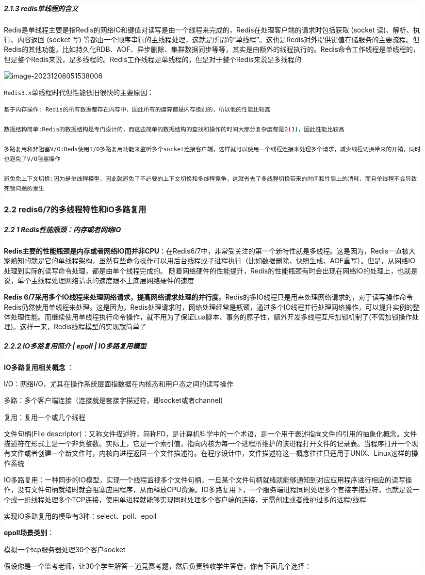 #####  2.1.3 redis单线程的含义

Redis是单线程主要是指Redis的网络IO和键值对读写是由一个线程来完成的，Redis在处理客户端的请求时包括获取 (socket 读)、解析、执行、内容返回 (socket 写) 等都由一个顺序串行的主线程处理，这就是所谓的“单线程”。这也是Redis对外提供键值存储服务的主要流程。但Redis的其他功能，比如持久化RDB、AOF、异步删除、集群数据同步等等，其实是由额外的线程执行的。Redis命令工作线程是单线程的，但是整个Redis来说，是多线程的。Redis工作线程是单线程的，但是对于整个Redis来说是多线程的

![image-20231208051538006](https://cdn.jsdelivr.net/gh/Li-ShiLin/Redis/images/Redis/202401220413677.png)

`Redis3.x`单线程时代但性能依旧很快的主要原因：

```sh
基于内存操作: Redis的所有数据都存在内存中，因此所有的运算都是内存级别的，所以他的性能比较高

数据结构简单:Redis的数据结构是专门设计的，而这些简单的数据结构的查找和操作的时间大部分复杂度都是0(1)，因此性能比较高

多路复用和非阻塞V/O:Reds使用I/O多路复用功能来监听多个socket连接客户端，这样就可以使用一个线程连接来处理多个请求，减少线程切换带来的开销，同时也避免了V/O阻塞操作

避兔免上下文切换:因为是单线程模型，因此就避免了不必要的上下文切换和多线程竞争，这就省去了多线程切换带来的时间和性能上的消耗，而且单线程不会导致死锁问题的发生
```

###  2.2 redis6/7的多线程特性和lO多路复用

#####  2.2 1  Redis性能瓶颈：内存或者网络lO

**Redis主要的性能瓶颈是内存或者网络lO而并非CPU**：在Redis6/7中，非常受关注的第一个新特性就是多线程。这是因为，Redis一直被大家熟知的就是它的单线程架构，虽然有些命令操作可以用后台线程或子进程执行（比如数据删除、快照生成、AOF重写）。但是，从网络IO处理到实际的读写命令处理，都是由单个线程完成的。 随着网络硬件的性能提升，Redis的性能瓶颈有时会出现在网络IO的处理上，也就是说，单个主线程处理网络请求的速度跟不上底层网络硬件的速度

 

**Redis 6/7采用多个IO线程来处理网络请求，提高网络请求处理的并行度**。Redis的多IO线程只是用来处理网络请求的，对于读写操作命令Redis仍然使用单线程来处理。这是因为，Redis处理请求时，网络处理经常是瓶颈，通过多个IO线程并行处理网络操作，可以提升实例的整体处理性能。而继续使用单线程执行命令操作，就不用为了保证Lua脚本、事务的原子性，额外开发多线程互斥加锁机制了(不管加锁操作处理)。这样一来，Redis线程模型的实现就简单了



#####  2.2.2 IO多路复用简介 | epoll | IO多路复用模型

**IO多路复用相关概念** ：

I/O：网络I/O，尤其在操作系统层面指数据在内核态和用户态之间的读写操作

多路：多个客户端连接（连接就是套接字描述符，即socket或者channel)

复用：复用一个或几个线程

文件句柄(File descriptor)：又称文件描述符，简称FD，是计算机科学中的一个术语，是一个用于表述指向文件的引用的抽象化概念。文件描述符在形式上是一个非负整数。实际上，它是一个索引值，指向内核为每一个进程所维护的该进程打开文件的记录表。当程序打开一个现有文件或者创建一个新文件时，内核向进程返回一个文件描述符。在程序设计中，文件描述符这一概念往往只适用于UNIX、Linux这样的操作系统

IO多路复用：一种同步的IO模型，实现一个线程监视多个文件句柄，一旦某个文件句柄就绪就能够通知到对应应用程序进行相应的读写操作，没有文件句柄就绪时就会阻塞应用程序，从而释放CPU资源。IO多路复用下，—个服务端进程同时处理多个套接字描述符。也就是说一个或一组线程处理多个TCP连接，使用单进程就能够实现同时处理多个客户端的连接，无需创建或者维护过多的进程/线程

实现IO多路复用的模型有3种：select、poll、epoll

**epoll场景类别**：

模拟一个tcp服务器处理30个客户socket

假设你是一个监考老师，让30个学生解答一道竞赛考题，然后负责验收学生答卷，你有下面几个选择：
